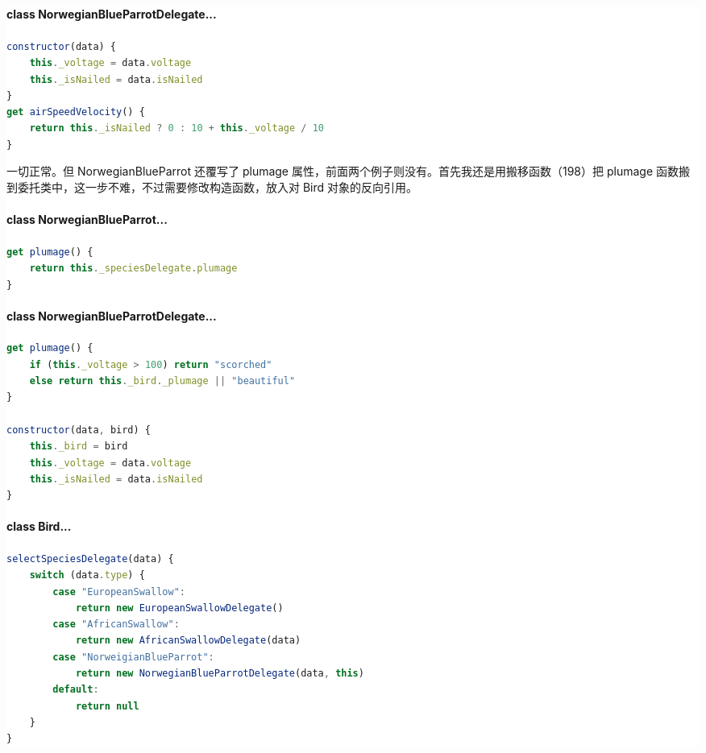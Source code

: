 #### class NorwegianBlueParrotDelegate...

```js
constructor(data) {
    this._voltage = data.voltage
    this._isNailed = data.isNailed
}
get airSpeedVelocity() {
    return this._isNailed ? 0 : 10 + this._voltage / 10
}
```

一切正常。但 NorwegianBlueParrot 还覆写了 plumage 属性，前面两个例子则没有。首先我还是用搬移函数（198）把 plumage 函数搬到委托类中，这一步不难，不过需要修改构造函数，放入对 Bird 对象的反向引用。

#### class NorwegianBlueParrot...

```js
get plumage() {
    return this._speciesDelegate.plumage
}
```

#### class NorwegianBlueParrotDelegate...

```js
get plumage() {
    if (this._voltage > 100) return "scorched"
    else return this._bird._plumage || "beautiful"
}

constructor(data, bird) {
    this._bird = bird
    this._voltage = data.voltage
    this._isNailed = data.isNailed
}
```

#### class Bird...

```js
selectSpeciesDelegate(data) {
    switch (data.type) {
        case "EuropeanSwallow":
            return new EuropeanSwallowDelegate()
        case "AfricanSwallow":
            return new AfricanSwallowDelegate(data)
        case "NorweigianBlueParrot":
            return new NorwegianBlueParrotDelegate(data, this)
        default:
            return null
    }
}
```
